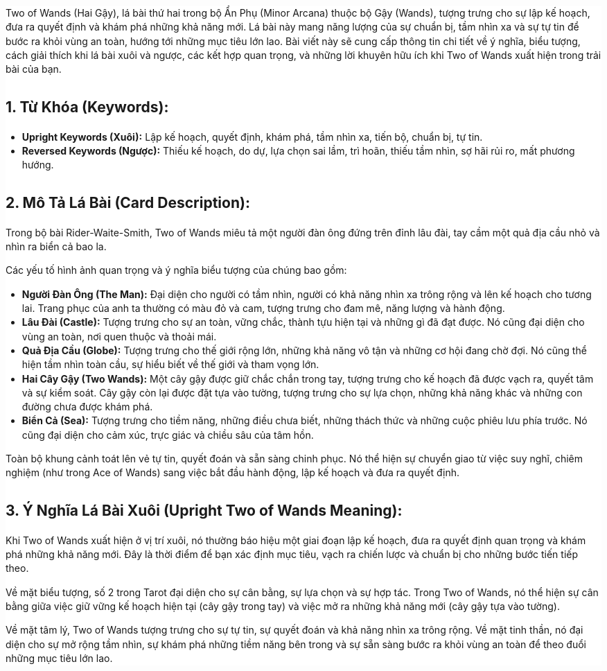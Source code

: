 

Two of Wands (Hai Gậy), lá bài thứ hai trong bộ Ẩn Phụ (Minor Arcana) thuộc bộ Gậy (Wands), tượng trưng cho sự lập kế hoạch, đưa ra quyết định và khám phá những khả năng mới. Lá bài này mang năng lượng của sự chuẩn bị, tầm nhìn xa và sự tự tin để bước ra khỏi vùng an toàn, hướng tới những mục tiêu lớn lao. Bài viết này sẽ cung cấp thông tin chi tiết về ý nghĩa, biểu tượng, cách giải thích khi lá bài xuôi và ngược, các kết hợp quan trọng, và những lời khuyên hữu ích khi Two of Wands xuất hiện trong trải bài của bạn.

## 1. Từ Khóa (Keywords):

*   **Upright Keywords (Xuôi):** Lập kế hoạch, quyết định, khám phá, tầm nhìn xa, tiến bộ, chuẩn bị, tự tin.
*   **Reversed Keywords (Ngược):** Thiếu kế hoạch, do dự, lựa chọn sai lầm, trì hoãn, thiếu tầm nhìn, sợ hãi rủi ro, mất phương hướng.

## 2. Mô Tả Lá Bài (Card Description):

Trong bộ bài Rider-Waite-Smith, Two of Wands miêu tả một người đàn ông đứng trên đỉnh lâu đài, tay cầm một quả địa cầu nhỏ và nhìn ra biển cả bao la.

Các yếu tố hình ảnh quan trọng và ý nghĩa biểu tượng của chúng bao gồm:

*   **Người Đàn Ông (The Man):** Đại diện cho người có tầm nhìn, người có khả năng nhìn xa trông rộng và lên kế hoạch cho tương lai. Trang phục của anh ta thường có màu đỏ và cam, tượng trưng cho đam mê, năng lượng và hành động.
*   **Lâu Đài (Castle):** Tượng trưng cho sự an toàn, vững chắc, thành tựu hiện tại và những gì đã đạt được. Nó cũng đại diện cho vùng an toàn, nơi quen thuộc và thoải mái.
*   **Quả Địa Cầu (Globe):** Tượng trưng cho thế giới rộng lớn, những khả năng vô tận và những cơ hội đang chờ đợi. Nó cũng thể hiện tầm nhìn toàn cầu, sự hiểu biết về thế giới và tham vọng lớn.
*   **Hai Cây Gậy (Two Wands):** Một cây gậy được giữ chắc chắn trong tay, tượng trưng cho kế hoạch đã được vạch ra, quyết tâm và sự kiểm soát. Cây gậy còn lại được đặt tựa vào tường, tượng trưng cho sự lựa chọn, những khả năng khác và những con đường chưa được khám phá.
*   **Biển Cả (Sea):** Tượng trưng cho tiềm năng, những điều chưa biết, những thách thức và những cuộc phiêu lưu phía trước. Nó cũng đại diện cho cảm xúc, trực giác và chiều sâu của tâm hồn.

Toàn bộ khung cảnh toát lên vẻ tự tin, quyết đoán và sẵn sàng chinh phục. Nó thể hiện sự chuyển giao từ việc suy nghĩ, chiêm nghiệm (như trong Ace of Wands) sang việc bắt đầu hành động, lập kế hoạch và đưa ra quyết định.

## 3. Ý Nghĩa Lá Bài Xuôi (Upright Two of Wands Meaning):

Khi Two of Wands xuất hiện ở vị trí xuôi, nó thường báo hiệu một giai đoạn lập kế hoạch, đưa ra quyết định quan trọng và khám phá những khả năng mới. Đây là thời điểm để bạn xác định mục tiêu, vạch ra chiến lược và chuẩn bị cho những bước tiến tiếp theo.

Về mặt biểu tượng, số 2 trong Tarot đại diện cho sự cân bằng, sự lựa chọn và sự hợp tác. Trong Two of Wands, nó thể hiện sự cân bằng giữa việc giữ vững kế hoạch hiện tại (cây gậy trong tay) và việc mở ra những khả năng mới (cây gậy tựa vào tường).

Về mặt tâm lý, Two of Wands tượng trưng cho sự tự tin, sự quyết đoán và khả năng nhìn xa trông rộng. Về mặt tinh thần, nó đại diện cho sự mở rộng tầm nhìn, sự khám phá những tiềm năng bên trong và sự sẵn sàng bước ra khỏi vùng an toàn để theo đuổi những mục tiêu lớn lao.
